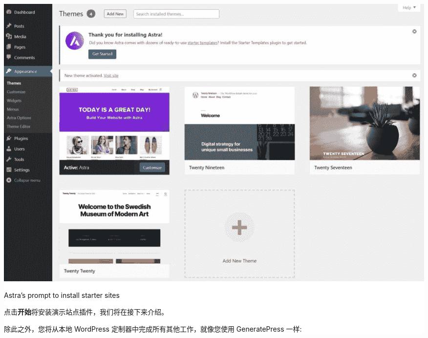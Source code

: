 ![Astra's prompt to install starter sites](img/cc331a64cfe36d464df42d1cad928860.png)

Astra’s prompt to install starter sites



点击**开始**将安装演示站点插件，我们将在接下来介绍。

除此之外，您将从本地 WordPress 定制器中完成所有其他工作，就像您使用 GeneratePress 一样:
